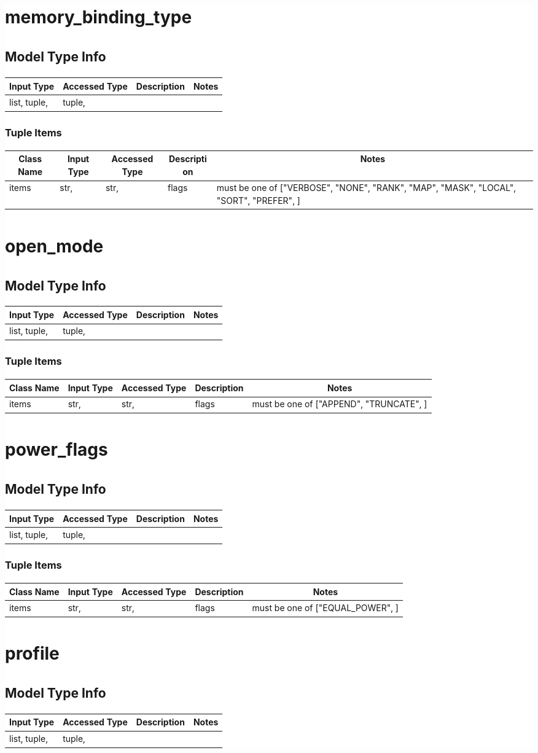 # memory_binding_type

## Model Type Info
Input Type | Accessed Type | Description | Notes
------------ | ------------- | ------------- | -------------
list, tuple,  | tuple,  |  | 

### Tuple Items
Class Name | Input Type | Accessed Type | Description | Notes
------------- | ------------- | ------------- | ------------- | -------------
items | str,  | str,  | flags | must be one of ["VERBOSE", "NONE", "RANK", "MAP", "MASK", "LOCAL", "SORT", "PREFER", ] 

# open_mode

## Model Type Info
Input Type | Accessed Type | Description | Notes
------------ | ------------- | ------------- | -------------
list, tuple,  | tuple,  |  | 

### Tuple Items
Class Name | Input Type | Accessed Type | Description | Notes
------------- | ------------- | ------------- | ------------- | -------------
items | str,  | str,  | flags | must be one of ["APPEND", "TRUNCATE", ] 

# power_flags

## Model Type Info
Input Type | Accessed Type | Description | Notes
------------ | ------------- | ------------- | -------------
list, tuple,  | tuple,  |  | 

### Tuple Items
Class Name | Input Type | Accessed Type | Description | Notes
------------- | ------------- | ------------- | ------------- | -------------
items | str,  | str,  | flags | must be one of ["EQUAL_POWER", ] 

# profile

## Model Type Info
Input Type | Accessed Type | Description | Notes
------------ | ------------- | ------------- | -------------
list, tuple,  | tuple,  |  | 
